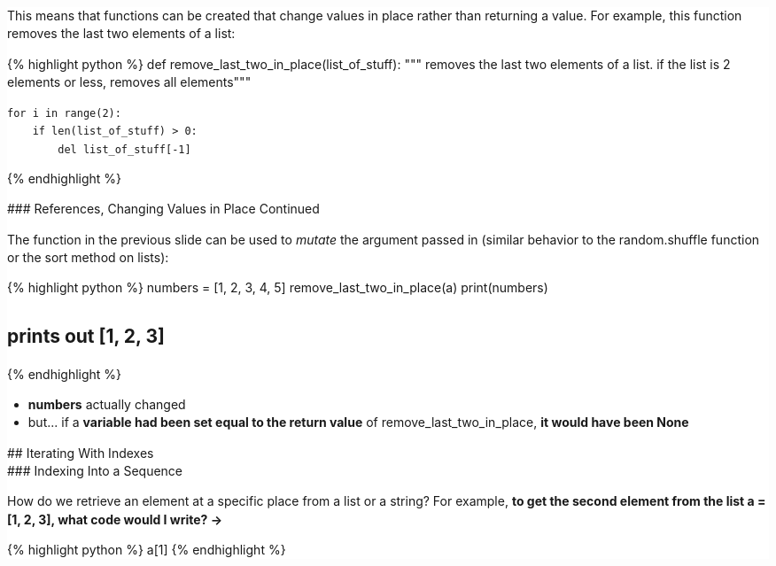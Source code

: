 This means that functions can be created that change values in place rather than returning a value.  For example, this function removes the last two elements of a list:

{% highlight python %}
def remove_last_two_in_place(list_of_stuff):
	""" removes the last two elements of a list.  if the list is 2 elements 
	or less, removes all elements"""

	for i in range(2):
		if len(list_of_stuff) > 0:
			del list_of_stuff[-1]

{% endhighlight %}


</section>

<section markdown="block">
### References, Changing Values in Place Continued

The function in the previous slide can be used to _mutate_ the argument passed in (similar behavior to the random.shuffle function or the sort method on lists):


{% highlight python %}
numbers = [1, 2, 3, 4, 5]
remove_last_two_in_place(a)
print(numbers)
# prints out [1, 2, 3]
{% endhighlight %}

* __numbers__ actually changed
* but... if a __variable had been set equal to the return value__ of remove_last_two_in_place, __it would have been None__
</section>


<section markdown="block">
## Iterating With Indexes
</section>

<section markdown="block">
### Indexing Into a Sequence

How do we retrieve an element at a specific place from a list or a string?  For example, __to get the second element from the list a = [1, 2, 3], what code would I write? &rarr;__

<div class="incremental" markdown="block">
{% highlight python %}
a[1]
{% endhighlight %}
</div>
</section>
